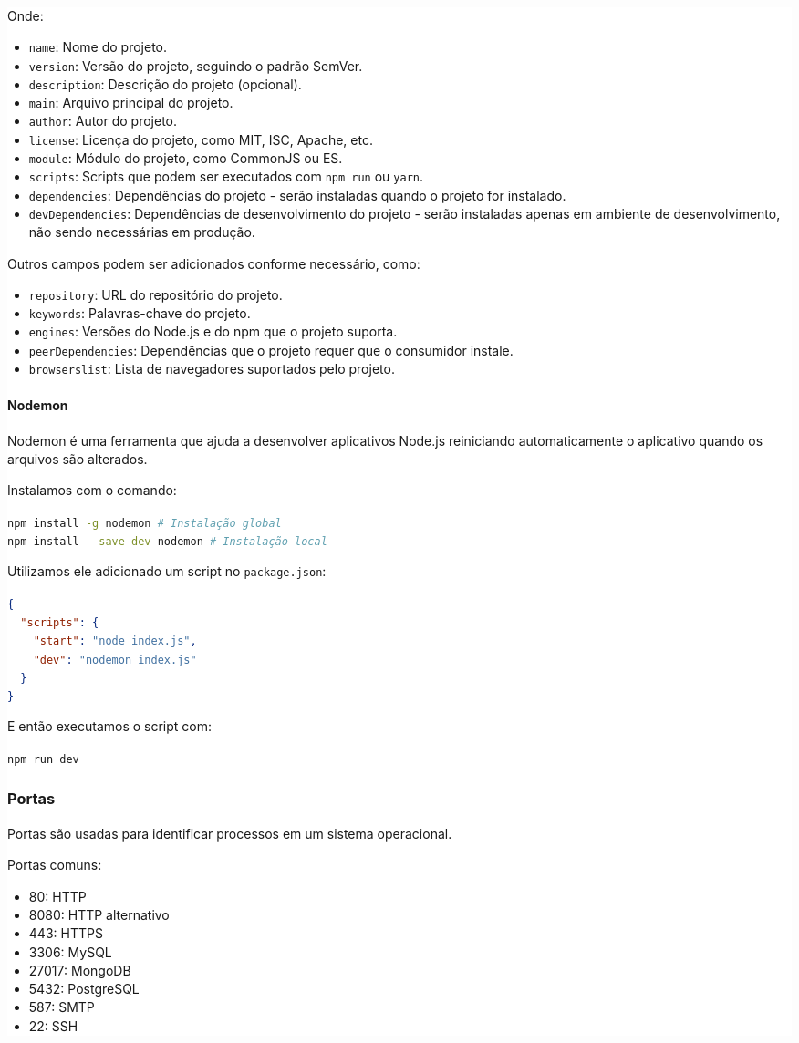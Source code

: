 Onde:

- `name`: Nome do projeto.
- `version`: Versão do projeto, seguindo o padrão SemVer.
- `description`: Descrição do projeto (opcional).
- `main`: Arquivo principal do projeto.
- `author`: Autor do projeto.
- `license`: Licença do projeto, como MIT, ISC, Apache, etc.
- `module`: Módulo do projeto, como CommonJS ou ES.
- `scripts`: Scripts que podem ser executados com `npm run` ou `yarn`.
- `dependencies`: Dependências do projeto - serão instaladas quando o projeto for instalado.
- `devDependencies`: Dependências de desenvolvimento do projeto - serão instaladas apenas em ambiente de desenvolvimento, não sendo necessárias em produção.

Outros campos podem ser adicionados conforme necessário, como:

- `repository`: URL do repositório do projeto.
- `keywords`: Palavras-chave do projeto.
- `engines`: Versões do Node.js e do npm que o projeto suporta.
- `peerDependencies`: Dependências que o projeto requer que o consumidor instale.
- `browserslist`: Lista de navegadores suportados pelo projeto.

#### Nodemon

Nodemon é uma ferramenta que ajuda a desenvolver aplicativos Node.js reiniciando automaticamente o aplicativo quando os arquivos são alterados.

Instalamos com o comando:

```bash
npm install -g nodemon # Instalação global
npm install --save-dev nodemon # Instalação local
```

Utilizamos ele adicionado um script no `package.json`:

```json
{
  "scripts": {
    "start": "node index.js",
    "dev": "nodemon index.js"
  }
}
```

E então executamos o script com:

```bash
npm run dev
```

### Portas

Portas são usadas para identificar processos em um sistema operacional.

Portas comuns:

- 80: HTTP
- 8080: HTTP alternativo
- 443: HTTPS
- 3306: MySQL
- 27017: MongoDB
- 5432: PostgreSQL
- 587: SMTP
- 22: SSH
